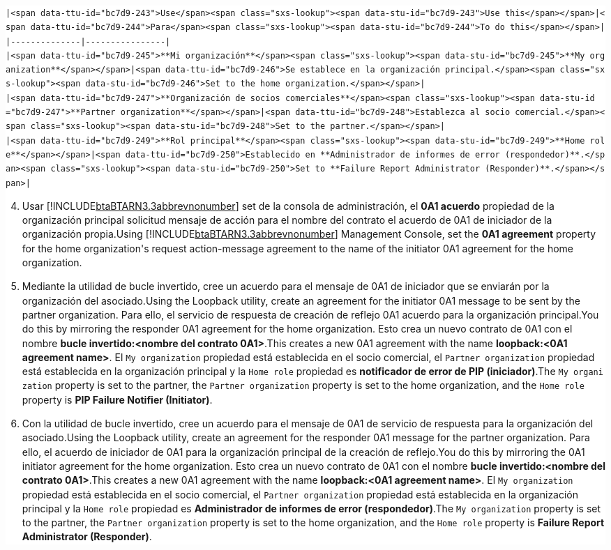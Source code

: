     |<span data-ttu-id="bc7d9-243">Use</span><span class="sxs-lookup"><span data-stu-id="bc7d9-243">Use this</span></span>|<span data-ttu-id="bc7d9-244">Para</span><span class="sxs-lookup"><span data-stu-id="bc7d9-244">To do this</span></span>|  
    |--------------|----------------|  
    |<span data-ttu-id="bc7d9-245">**Mi organización**</span><span class="sxs-lookup"><span data-stu-id="bc7d9-245">**My organization**</span></span>|<span data-ttu-id="bc7d9-246">Se establece en la organización principal.</span><span class="sxs-lookup"><span data-stu-id="bc7d9-246">Set to the home organization.</span></span>|  
    |<span data-ttu-id="bc7d9-247">**Organización de socios comerciales**</span><span class="sxs-lookup"><span data-stu-id="bc7d9-247">**Partner organization**</span></span>|<span data-ttu-id="bc7d9-248">Establezca al socio comercial.</span><span class="sxs-lookup"><span data-stu-id="bc7d9-248">Set to the partner.</span></span>|  
    |<span data-ttu-id="bc7d9-249">**Rol principal**</span><span class="sxs-lookup"><span data-stu-id="bc7d9-249">**Home role**</span></span>|<span data-ttu-id="bc7d9-250">Establecido en **Administrador de informes de error (respondedor)**.</span><span class="sxs-lookup"><span data-stu-id="bc7d9-250">Set to **Failure Report Administrator (Responder)**.</span></span>|  
  
4.  <span data-ttu-id="bc7d9-251">Usar [!INCLUDE[btaBTARN3.3abbrevnonumber](../../includes/btabtarn3-3abbrevnonumber-md.md)] set de la consola de administración, el **0A1 acuerdo** propiedad de la organización principal solicitud mensaje de acción para el nombre del contrato el acuerdo de 0A1 de iniciador de la organización propia.</span><span class="sxs-lookup"><span data-stu-id="bc7d9-251">Using [!INCLUDE[btaBTARN3.3abbrevnonumber](../../includes/btabtarn3-3abbrevnonumber-md.md)] Management Console, set the **0A1 agreement** property for the home organization's request action-message agreement to the name of the initiator 0A1 agreement for the home organization.</span></span>  
  
5.  <span data-ttu-id="bc7d9-252">Mediante la utilidad de bucle invertido, cree un acuerdo para el mensaje de 0A1 de iniciador que se enviarán por la organización del asociado.</span><span class="sxs-lookup"><span data-stu-id="bc7d9-252">Using the Loopback utility, create an agreement for the initiator 0A1 message to be sent by the partner organization.</span></span> <span data-ttu-id="bc7d9-253">Para ello, el servicio de respuesta de creación de reflejo 0A1 acuerdo para la organización principal.</span><span class="sxs-lookup"><span data-stu-id="bc7d9-253">You do this by mirroring the responder 0A1 agreement for the home organization.</span></span> <span data-ttu-id="bc7d9-254">Esto crea un nuevo contrato de 0A1 con el nombre **bucle invertido:\<nombre del contrato 0A1\>**.</span><span class="sxs-lookup"><span data-stu-id="bc7d9-254">This creates a new 0A1 agreement with the name **loopback:\<0A1 agreement name\>**.</span></span> <span data-ttu-id="bc7d9-255">El `My organization` propiedad está establecida en el socio comercial, el `Partner organization` propiedad está establecida en la organización principal y la `Home role` propiedad es **notificador de error de PIP (iniciador)**.</span><span class="sxs-lookup"><span data-stu-id="bc7d9-255">The `My organization` property is set to the partner, the `Partner organization` property is set to the home organization, and the `Home role` property is **PIP Failure Notifier (Initiator)**.</span></span>  
  
6.  <span data-ttu-id="bc7d9-256">Con la utilidad de bucle invertido, cree un acuerdo para el mensaje de 0A1 de servicio de respuesta para la organización del asociado.</span><span class="sxs-lookup"><span data-stu-id="bc7d9-256">Using the Loopback utility, create an agreement for the responder 0A1 message for the partner organization.</span></span> <span data-ttu-id="bc7d9-257">Para ello, el acuerdo de iniciador de 0A1 para la organización principal de la creación de reflejo.</span><span class="sxs-lookup"><span data-stu-id="bc7d9-257">You do this by mirroring the 0A1 initiator agreement for the home organization.</span></span> <span data-ttu-id="bc7d9-258">Esto crea un nuevo contrato de 0A1 con el nombre **bucle invertido:\<nombre del contrato 0A1\>**.</span><span class="sxs-lookup"><span data-stu-id="bc7d9-258">This creates a new 0A1 agreement with the name **loopback:\<0A1 agreement name\>**.</span></span> <span data-ttu-id="bc7d9-259">El `My organization` propiedad está establecida en el socio comercial, el `Partner organization` propiedad está establecida en la organización principal y la `Home role` propiedad es **Administrador de informes de error (respondedor)**.</span><span class="sxs-lookup"><span data-stu-id="bc7d9-259">The `My organization` property is set to the partner, the `Partner organization` property is set to the home organization, and the `Home role` property is **Failure Report Administrator (Responder)**.</span></span>  
  